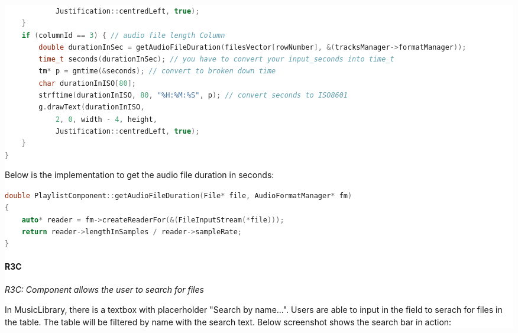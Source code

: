 ```C++
            Justification::centredLeft, true);
    }
    if (columnId == 3) { // audio file length Column
        double durationInSec = getAudioFileDuration(filesVector[rowNumber], &(tracksManager->formatManager));
        time_t seconds(durationInSec); // you have to convert your input_seconds into time_t
        tm* p = gmtime(&seconds); // convert to broken down time
        char durationInISO[80];
        strftime(durationInISO, 80, "%H:%M:%S", p); // convert seconds to ISO8601
        g.drawText(durationInISO,
            2, 0, width - 4, height,
            Justification::centredLeft, true);
    }
}
```
Below is the implementation to get the audio file duration in seconds:
```C++
double PlaylistComponent::getAudioFileDuration(File* file, AudioFormatManager* fm)
{
    auto* reader = fm->createReaderFor(&(FileInputStream(*file)));
    return reader->lengthInSamples / reader->sampleRate;
}
```

#### **R3C**
*R3C: Component allows the user to search for files*

In MusicLibrary, there is a textbox with placerholder "Search by name...". Users are able to input in the field to serach for files in the table. The table will be filtered by name with the search text. Below screenshot shows the search bar in action:<br/>